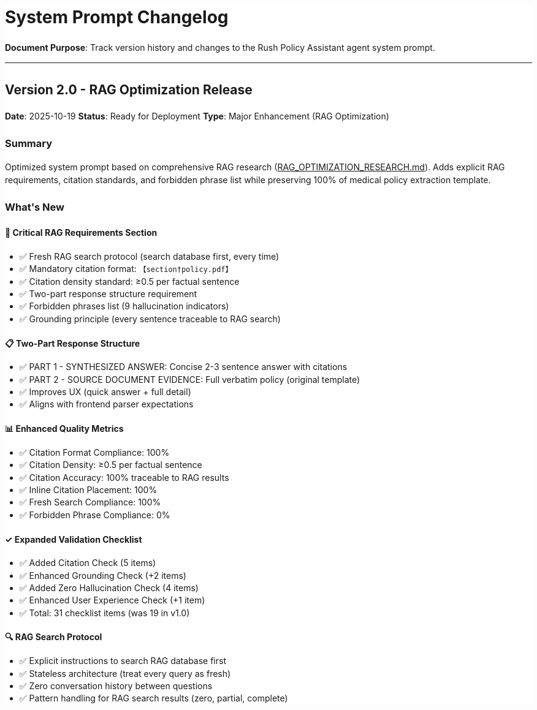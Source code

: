 # System Prompt Changelog

**Document Purpose**: Track version history and changes to the Rush Policy Assistant agent system prompt.

---

## Version 2.0 - RAG Optimization Release
**Date**: 2025-10-19
**Status**: Ready for Deployment
**Type**: Major Enhancement (RAG Optimization)

### Summary
Optimized system prompt based on comprehensive RAG research ([RAG_OPTIMIZATION_RESEARCH.md](RAG_OPTIMIZATION_RESEARCH.md)). Adds explicit RAG requirements, citation standards, and forbidden phrase list while preserving 100% of medical policy extraction template.

### What's New

#### 🎯 **Critical RAG Requirements Section**
- ✅ Fresh RAG search protocol (search database first, every time)
- ✅ Mandatory citation format: `【section†policy.pdf】`
- ✅ Citation density standard: ≥0.5 per factual sentence
- ✅ Two-part response structure requirement
- ✅ Forbidden phrases list (9 hallucination indicators)
- ✅ Grounding principle (every sentence traceable to RAG search)

#### 📋 **Two-Part Response Structure**
- ✅ PART 1 - SYNTHESIZED ANSWER: Concise 2-3 sentence answer with citations
- ✅ PART 2 - SOURCE DOCUMENT EVIDENCE: Full verbatim policy (original template)
- ✅ Improves UX (quick answer + full detail)
- ✅ Aligns with frontend parser expectations

#### 📊 **Enhanced Quality Metrics**
- ✅ Citation Format Compliance: 100%
- ✅ Citation Density: ≥0.5 per factual sentence
- ✅ Citation Accuracy: 100% traceable to RAG results
- ✅ Inline Citation Placement: 100%
- ✅ Fresh Search Compliance: 100%
- ✅ Forbidden Phrase Compliance: 0%

#### ✓ **Expanded Validation Checklist**
- ✅ Added Citation Check (5 items)
- ✅ Enhanced Grounding Check (+2 items)
- ✅ Added Zero Hallucination Check (4 items)
- ✅ Enhanced User Experience Check (+1 item)
- ✅ Total: 31 checklist items (was 19 in v1.0)

#### 🔍 **RAG Search Protocol**
- ✅ Explicit instructions to search RAG database first
- ✅ Stateless architecture (treat every query as fresh)
- ✅ Zero conversation history between questions
- ✅ Pattern handling for RAG search results (zero, partial, complete)
